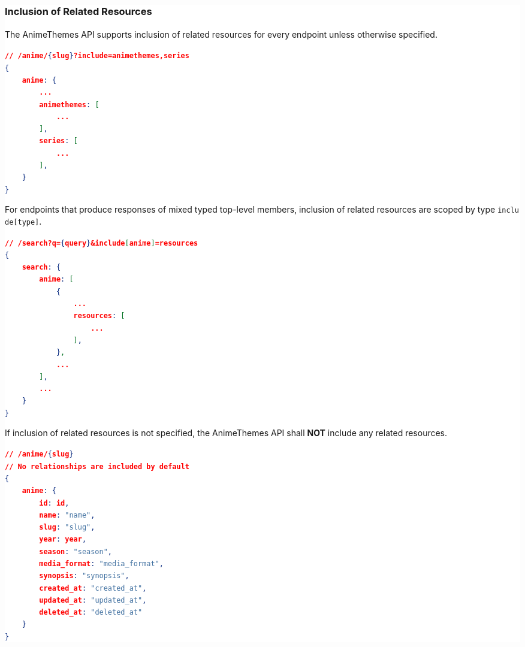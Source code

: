### Inclusion of Related Resources

The AnimeThemes API supports inclusion of related resources for every endpoint unless otherwise specified.

```json
// /anime/{slug}?include=animethemes,series
{
    anime: {
        ...
        animethemes: [
            ...
        ],
        series: [
            ...
        ],
    }
}
```

For endpoints that produce responses of mixed typed top-level members, inclusion of related resources are scoped by type `include[type]`.

```json
// /search?q={query}&include[anime]=resources
{
    search: {
        anime: [
            {
                ...
                resources: [
                    ...
                ],
            },
            ...
        ],
        ...
    }
}
```

If inclusion of related resources is not specified, the AnimeThemes API shall **NOT** include any related resources.

```json
// /anime/{slug}
// No relationships are included by default
{
    anime: {
        id: id,
        name: "name",
        slug: "slug",
        year: year,
        season: "season",
        media_format: "media_format",
        synopsis: "synopsis",
        created_at: "created_at",
        updated_at: "updated_at",
        deleted_at: "deleted_at"
    }
}
```
